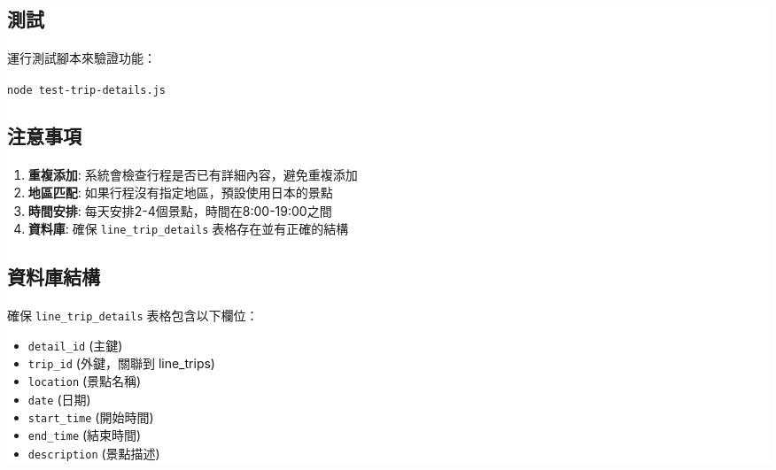 ## 測試

運行測試腳本來驗證功能：

```bash
node test-trip-details.js
```

## 注意事項

1. **重複添加**: 系統會檢查行程是否已有詳細內容，避免重複添加
2. **地區匹配**: 如果行程沒有指定地區，預設使用日本的景點
3. **時間安排**: 每天安排2-4個景點，時間在8:00-19:00之間
4. **資料庫**: 確保 `line_trip_details` 表格存在並有正確的結構

## 資料庫結構

確保 `line_trip_details` 表格包含以下欄位：
- `detail_id` (主鍵)
- `trip_id` (外鍵，關聯到 line_trips)
- `location` (景點名稱)
- `date` (日期)
- `start_time` (開始時間)
- `end_time` (結束時間)
- `description` (景點描述) 